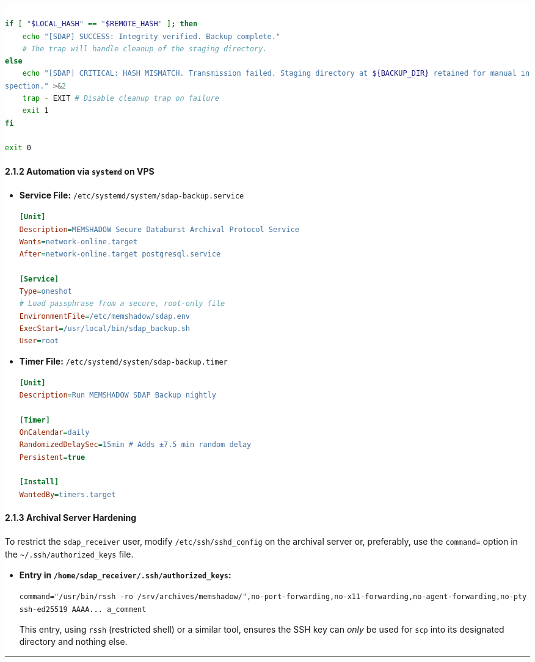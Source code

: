 ```bash

if [ "$LOCAL_HASH" == "$REMOTE_HASH" ]; then
    echo "[SDAP] SUCCESS: Integrity verified. Backup complete."
    # The trap will handle cleanup of the staging directory.
else
    echo "[SDAP] CRITICAL: HASH MISMATCH. Transmission failed. Staging directory at ${BACKUP_DIR} retained for manual inspection." >&2
    trap - EXIT # Disable cleanup trap on failure
    exit 1
fi

exit 0
```

#### **2.1.2 Automation via `systemd` on VPS**

  * **Service File:** `/etc/systemd/system/sdap-backup.service`

    ```ini
    [Unit]
    Description=MEMSHADOW Secure Databurst Archival Protocol Service
    Wants=network-online.target
    After=network-online.target postgresql.service

    [Service]
    Type=oneshot
    # Load passphrase from a secure, root-only file
    EnvironmentFile=/etc/memshadow/sdap.env
    ExecStart=/usr/local/bin/sdap_backup.sh
    User=root
    ```

  * **Timer File:** `/etc/systemd/system/sdap-backup.timer`

    ```ini
    [Unit]
    Description=Run MEMSHADOW SDAP Backup nightly

    [Timer]
    OnCalendar=daily
    RandomizedDelaySec=15min # Adds ±7.5 min random delay
    Persistent=true

    [Install]
    WantedBy=timers.target
    ```

#### **2.1.3 Archival Server Hardening**

To restrict the `sdap_receiver` user, modify `/etc/ssh/sshd_config` on the archival server or, preferably, use the `command=` option in the `~/.ssh/authorized_keys` file.

  * **Entry in `/home/sdap_receiver/.ssh/authorized_keys`:**
    ```
    command="/usr/bin/rssh -ro /srv/archives/memshadow/",no-port-forwarding,no-x11-forwarding,no-agent-forwarding,no-pty ssh-ed25519 AAAA... a_comment
    ```
    This entry, using `rssh` (restricted shell) or a similar tool, ensures the SSH key can *only* be used for `scp` into its designated directory and nothing else.

-----

```
```
